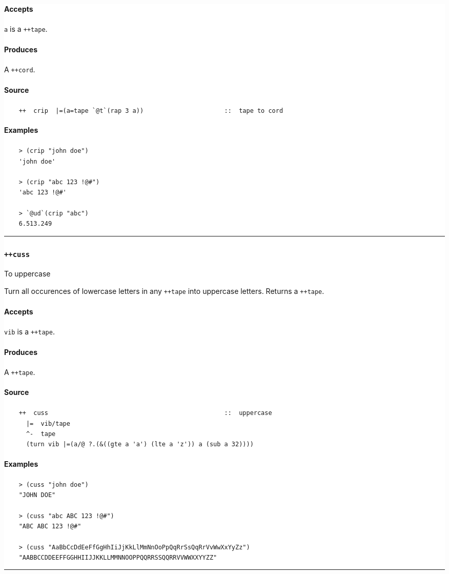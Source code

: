 #### Accepts

`a` is a `++tape`.

#### Produces

A `++cord`.

#### Source

```hoon
    ++  crip  |=(a=tape `@t`(rap 3 a))                      ::  tape to cord
```

#### Examples

```
    > (crip "john doe")
    'john doe'

    > (crip "abc 123 !@#")
    'abc 123 !@#'

    > `@ud`(crip "abc")
    6.513.249
```

---
### `++cuss`

To uppercase

Turn all occurences of lowercase letters in any `++tape` into uppercase
letters. Returns a `++tape`.

#### Accepts

`vib` is a `++tape`.

#### Produces

A `++tape`.

#### Source

```hoon
    ++  cuss                                                ::  uppercase
      |=  vib/tape
      ^-  tape
      (turn vib |=(a/@ ?.(&((gte a 'a') (lte a 'z')) a (sub a 32))))
```

#### Examples

```
    > (cuss "john doe")
    "JOHN DOE"

    > (cuss "abc ABC 123 !@#")
    "ABC ABC 123 !@#"

    > (cuss "AaBbCcDdEeFfGgHhIiJjKkLlMmNnOoPpQqRrSsQqRrVvWwXxYyZz")
    "AABBCCDDEEFFGGHHIIJJKKLLMMNNOOPPQQRRSSQQRRVVWWXXYYZZ"
```

---